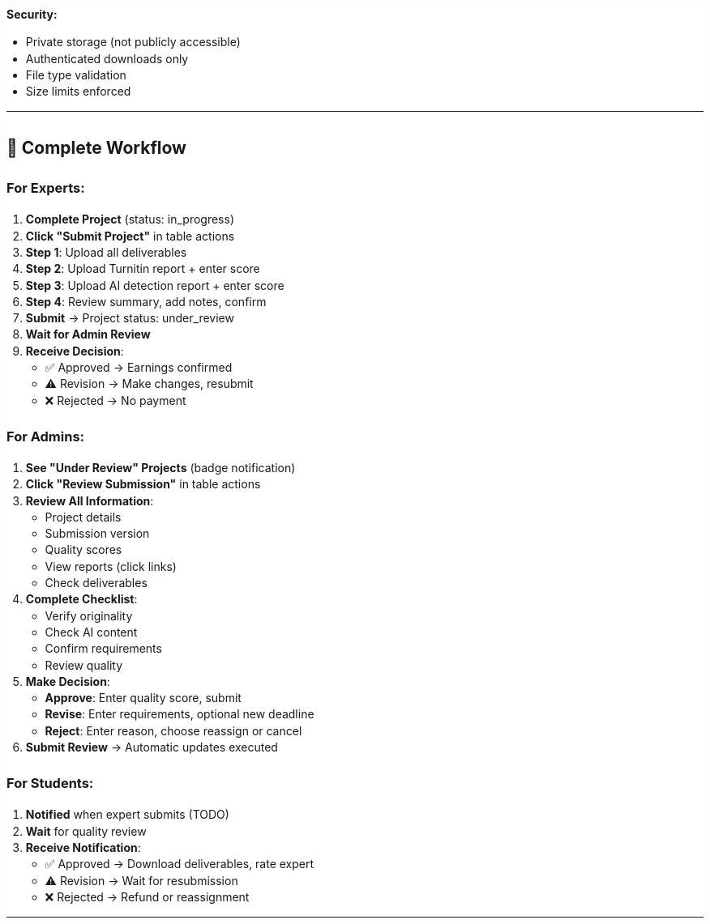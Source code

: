 **Security:**
- Private storage (not publicly accessible)
- Authenticated downloads only
- File type validation
- Size limits enforced

---

## 🔄 Complete Workflow

### For Experts:

1. **Complete Project** (status: in_progress)
2. **Click "Submit Project"** in table actions
3. **Step 1**: Upload all deliverables
4. **Step 2**: Upload Turnitin report + enter score
5. **Step 3**: Upload AI detection report + enter score
6. **Step 4**: Review summary, add notes, confirm
7. **Submit** → Project status: under_review
8. **Wait for Admin Review**
9. **Receive Decision**:
   - ✅ Approved → Earnings confirmed
   - ⚠️ Revision → Make changes, resubmit
   - ❌ Rejected → No payment

### For Admins:

1. **See "Under Review" Projects** (badge notification)
2. **Click "Review Submission"** in table actions
3. **Review All Information**:
   - Project details
   - Submission version
   - Quality scores
   - View reports (click links)
   - Check deliverables
4. **Complete Checklist**:
   - Verify originality
   - Check AI content
   - Confirm requirements
   - Review quality
5. **Make Decision**:
   - **Approve**: Enter quality score, submit
   - **Revise**: Enter requirements, optional new deadline
   - **Reject**: Enter reason, choose reassign or cancel
6. **Submit Review** → Automatic updates executed

### For Students:

1. **Notified** when expert submits (TODO)
2. **Wait** for quality review
3. **Receive Notification**:
   - ✅ Approved → Download deliverables, rate expert
   - ⚠️ Revision → Wait for resubmission
   - ❌ Rejected → Refund or reassignment

---